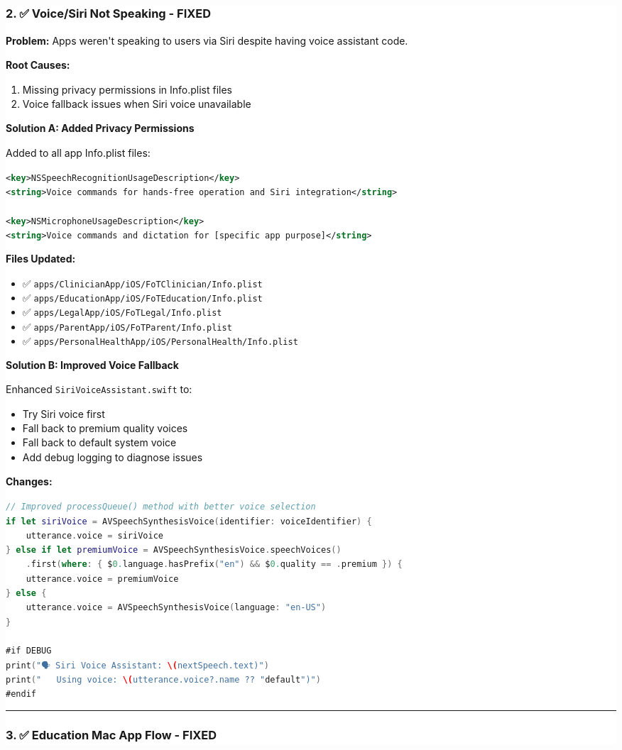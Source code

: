 
### 2. ✅ Voice/Siri Not Speaking - FIXED

**Problem:** Apps weren't speaking to users via Siri despite having voice assistant code.

**Root Causes:**
1. Missing privacy permissions in Info.plist files
2. Voice fallback issues when Siri voice unavailable

**Solution A: Added Privacy Permissions**

Added to all app Info.plist files:
```xml
<key>NSSpeechRecognitionUsageDescription</key>
<string>Voice commands for hands-free operation and Siri integration</string>

<key>NSMicrophoneUsageDescription</key>
<string>Voice commands and dictation for [specific app purpose]</string>
```

**Files Updated:**
- ✅ `apps/ClinicianApp/iOS/FoTClinician/Info.plist`
- ✅ `apps/EducationApp/iOS/FoTEducation/Info.plist`
- ✅ `apps/LegalApp/iOS/FoTLegal/Info.plist`
- ✅ `apps/ParentApp/iOS/FoTParent/Info.plist`
- ✅ `apps/PersonalHealthApp/iOS/PersonalHealth/Info.plist`

**Solution B: Improved Voice Fallback**

Enhanced `SiriVoiceAssistant.swift` to:
- Try Siri voice first
- Fall back to premium quality voices
- Fall back to default system voice
- Add debug logging to diagnose issues

**Changes:**
```swift
// Improved processQueue() method with better voice selection
if let siriVoice = AVSpeechSynthesisVoice(identifier: voiceIdentifier) {
    utterance.voice = siriVoice
} else if let premiumVoice = AVSpeechSynthesisVoice.speechVoices()
    .first(where: { $0.language.hasPrefix("en") && $0.quality == .premium }) {
    utterance.voice = premiumVoice
} else {
    utterance.voice = AVSpeechSynthesisVoice(language: "en-US")
}

#if DEBUG
print("🗣️ Siri Voice Assistant: \(nextSpeech.text)")
print("   Using voice: \(utterance.voice?.name ?? "default")")
#endif
```

---

### 3. ✅ Education Mac App Flow - FIXED
